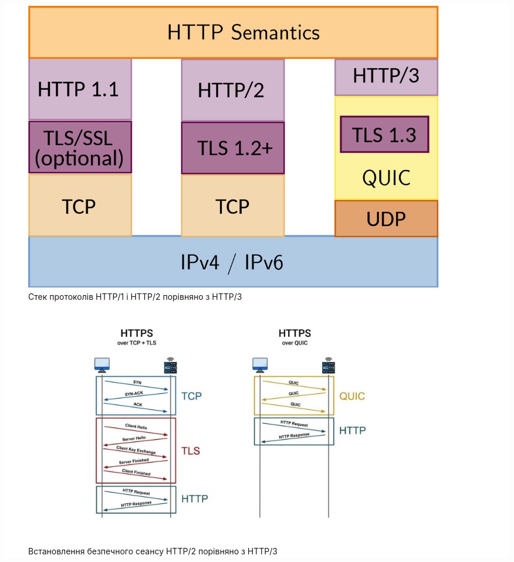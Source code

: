 <figure>
    <img src="./_images/http-3.png" style="width: 700px" />
    <figcaption>Стек протоколів HTTP/1 і HTTP/2 порівняно з HTTP/3</figcaption>
</figure>

<figure>
    <img src="./_images/http-4.jpg" style="width: 700px" />
    <figcaption>Встановлення безпечного сеансу HTTP/2 порівняно з HTTP/3</figcaption>
</figure>

